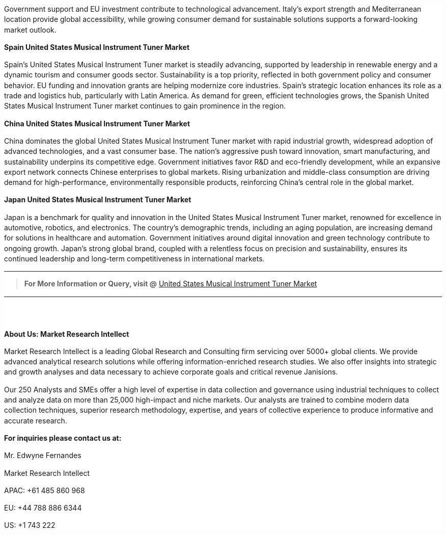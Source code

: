 Government support and EU investment contribute to technological advancement. Italy&rsquo;s export strength and Mediterranean location provide global accessibility, while growing consumer demand for sustainable solutions supports a forward-looking market outlook.</p><p class="" data-start="4424" data-end="4975"><strong data-start="4424" data-end="4445">Spain United States Musical Instrument Tuner Market</strong></p><p class="" data-start="4424" data-end="4975">Spain&rsquo;s United States Musical Instrument Tuner market is steadily advancing, supported by leadership in renewable energy and a dynamic tourism and consumer goods sector. Sustainability is a top priority, reflected in both government policy and consumer behavior. EU funding and innovation grants are helping modernize core industries. Spain&rsquo;s strategic location enhances its role as a trade and logistics hub, particularly with Latin America. As demand for green, efficient technologies grows, the Spanish United States Musical Instrument Tuner market continues to gain prominence in the region.</p><p class="" data-start="4977" data-end="5589"><strong data-start="4977" data-end="4998">China United States Musical Instrument Tuner Market</strong></p><p class="" data-start="4977" data-end="5589">China dominates the global United States Musical Instrument Tuner market with rapid industrial growth, widespread adoption of advanced technologies, and a vast consumer base. The nation&rsquo;s aggressive push toward innovation, smart manufacturing, and sustainability underpins its competitive edge. Government initiatives favor R&amp;D and eco-friendly development, while an expansive export network connects Chinese enterprises to global markets. Rising urbanization and middle-class consumption are driving demand for high-performance, environmentally responsible products, reinforcing China&rsquo;s central role in the global market.</p><p class="" data-start="5591" data-end="6162"><strong data-start="5591" data-end="5612">Japan United States Musical Instrument Tuner Market</strong></p><p class="" data-start="5591" data-end="6162">Japan is a benchmark for quality and innovation in the United States Musical Instrument Tuner market, renowned for excellence in automotive, robotics, and electronics. The country&rsquo;s demographic trends, including an aging population, are increasing demand for solutions in healthcare and automation. Government initiatives around digital innovation and green technology contribute to ongoing growth. Japan&rsquo;s strong global brand, coupled with a relentless focus on precision and sustainability, ensures its continued leadership and long-term competitiveness in international markets.</p><hr /><blockquote><p><span class="font-[700]"><strong>For More Information or Query, visit&nbsp;@</strong>&nbsp;</span><span class="font-[700]"><a href="https://www.marketresearchintellect.com/product/musical-instrument-tuner-market/?utm_source=Linkedin&utm_medium=019" target="_blank" data-tracking-control-name="article-ssr-frontend-pulse_little-text-block" data-tracking-will-navigate="" data-test-link="">United States Musical Instrument Tuner Market</a></span></p></blockquote><hr /><h3>&nbsp;</h3><p><strong><span class="font-[700]">About Us: Market Research Intellect</span></strong></p><p><span class="">Market Research Intellect is a leading Global Research and Consulting firm servicing over 5000+ global clients. We provide advanced analytical research solutions while offering information-enriched research studies.&nbsp;</span>We also offer insights into strategic and growth analyses and data necessary to achieve corporate goals and critical revenue Janisions.</p><p><span class="">Our 250 Analysts and SMEs offer a high level of expertise in data collection and governance using industrial techniques to collect and analyze data on more than 25,000 high-impact and niche markets. Our analysts are trained to combine modern data collection techniques, superior research methodology, expertise, and years of collective experience to produce informative and accurate research.</span></p><p><strong>For inquiries please contact us at:</strong></p><p>Mr. Edwyne Fernandes</p><p>Market Research Intellect</p><p>APAC: +61 485 860 968</p><p>EU: +44 788 886 6344</p><p>US: +1 743 222